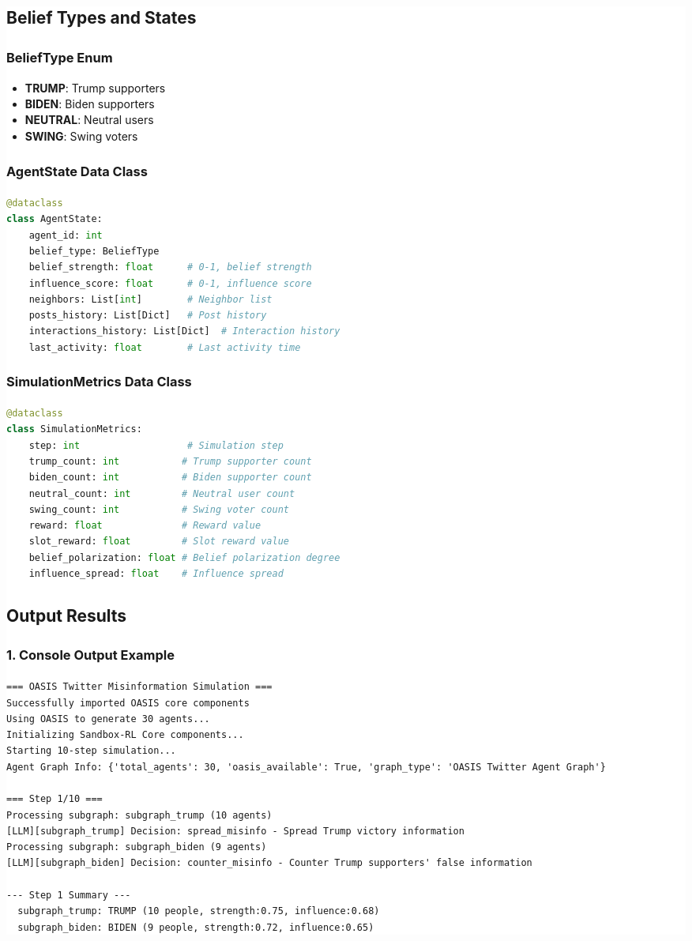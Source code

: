 ```python
```

## Belief Types and States

### BeliefType Enum
- **TRUMP**: Trump supporters
- **BIDEN**: Biden supporters
- **NEUTRAL**: Neutral users
- **SWING**: Swing voters

### AgentState Data Class
```python
@dataclass
class AgentState:
    agent_id: int
    belief_type: BeliefType
    belief_strength: float      # 0-1, belief strength
    influence_score: float      # 0-1, influence score
    neighbors: List[int]        # Neighbor list
    posts_history: List[Dict]   # Post history
    interactions_history: List[Dict]  # Interaction history
    last_activity: float        # Last activity time
```

### SimulationMetrics Data Class
```python
@dataclass
class SimulationMetrics:
    step: int                   # Simulation step
    trump_count: int           # Trump supporter count
    biden_count: int           # Biden supporter count
    neutral_count: int         # Neutral user count
    swing_count: int           # Swing voter count
    reward: float              # Reward value
    slot_reward: float         # Slot reward value
    belief_polarization: float # Belief polarization degree
    influence_spread: float    # Influence spread
```

## Output Results

### 1. Console Output Example
```
=== OASIS Twitter Misinformation Simulation ===
Successfully imported OASIS core components
Using OASIS to generate 30 agents...
Initializing Sandbox-RL Core components...
Starting 10-step simulation...
Agent Graph Info: {'total_agents': 30, 'oasis_available': True, 'graph_type': 'OASIS Twitter Agent Graph'}

=== Step 1/10 ===
Processing subgraph: subgraph_trump (10 agents)
[LLM][subgraph_trump] Decision: spread_misinfo - Spread Trump victory information
Processing subgraph: subgraph_biden (9 agents)
[LLM][subgraph_biden] Decision: counter_misinfo - Counter Trump supporters' false information

--- Step 1 Summary ---
  subgraph_trump: TRUMP (10 people, strength:0.75, influence:0.68)
  subgraph_biden: BIDEN (9 people, strength:0.72, influence:0.65)
```
